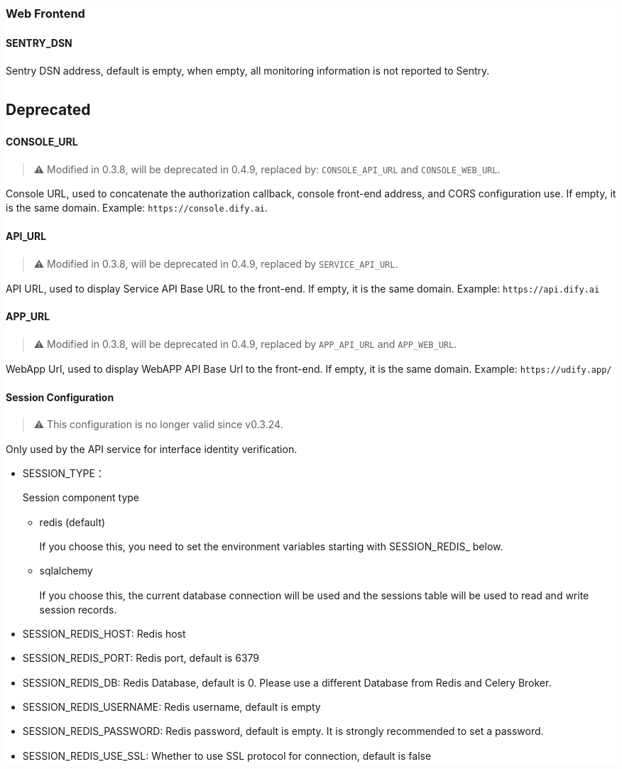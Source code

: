 
### Web Frontend

#### SENTRY_DSN

Sentry DSN address, default is empty, when empty, all monitoring information is not reported to Sentry.

## Deprecated

#### CONSOLE_URL

> ⚠️ Modified in 0.3.8, will be deprecated in 0.4.9, replaced by: `CONSOLE_API_URL` and `CONSOLE_WEB_URL`.

Console URL, used to concatenate the authorization callback, console front-end address, and CORS configuration use. If empty, it is the same domain. Example: `https://console.dify.ai`.

#### API_URL

> ⚠️ Modified in 0.3.8, will be deprecated in 0.4.9, replaced by `SERVICE_API_URL`.

API URL, used to display Service API Base URL to the front-end. If empty, it is the same domain. Example: `https://api.dify.ai`

#### APP_URL

> ⚠️ Modified in 0.3.8, will be deprecated in 0.4.9, replaced by `APP_API_URL` and `APP_WEB_URL`.

WebApp Url, used to display WebAPP API Base Url to the front-end. If empty, it is the same domain. Example: `https://udify.app/`

#### Session Configuration

> ⚠️ This configuration is no longer valid since v0.3.24.

Only used by the API service for interface identity verification.

- SESSION_TYPE：

  Session component type

  - redis (default)

    If you choose this, you need to set the environment variables starting with SESSION_REDIS\_ below.

  - sqlalchemy

    If you choose this, the current database connection will be used and the sessions table will be used to read and write session records.

- SESSION_REDIS_HOST: Redis host
- SESSION_REDIS_PORT: Redis port, default is 6379
- SESSION_REDIS_DB: Redis Database, default is 0. Please use a different Database from Redis and Celery Broker.
- SESSION_REDIS_USERNAME: Redis username, default is empty
- SESSION_REDIS_PASSWORD: Redis password, default is empty. It is strongly recommended to set a password.
- SESSION_REDIS_USE_SSL: Whether to use SSL protocol for connection, default is false
